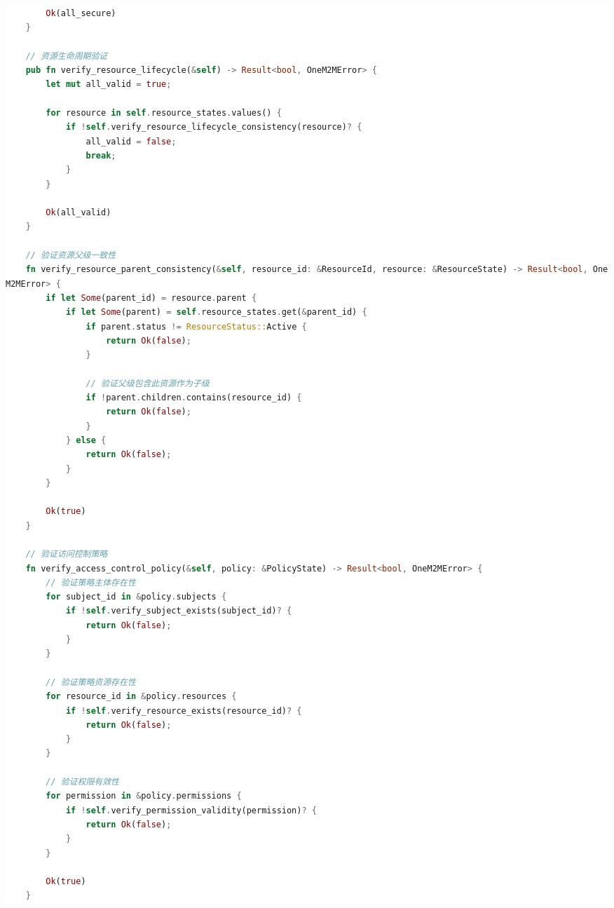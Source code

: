 ```rust
        Ok(all_secure)
    }

    // 资源生命周期验证
    pub fn verify_resource_lifecycle(&self) -> Result<bool, OneM2MError> {
        let mut all_valid = true;
        
        for resource in self.resource_states.values() {
            if !self.verify_resource_lifecycle_consistency(resource)? {
                all_valid = false;
                break;
            }
        }
        
        Ok(all_valid)
    }

    // 验证资源父级一致性
    fn verify_resource_parent_consistency(&self, resource_id: &ResourceId, resource: &ResourceState) -> Result<bool, OneM2MError> {
        if let Some(parent_id) = resource.parent {
            if let Some(parent) = self.resource_states.get(&parent_id) {
                if parent.status != ResourceStatus::Active {
                    return Ok(false);
                }
                
                // 验证父级包含此资源作为子级
                if !parent.children.contains(resource_id) {
                    return Ok(false);
                }
            } else {
                return Ok(false);
            }
        }
        
        Ok(true)
    }

    // 验证访问控制策略
    fn verify_access_control_policy(&self, policy: &PolicyState) -> Result<bool, OneM2MError> {
        // 验证策略主体存在性
        for subject_id in &policy.subjects {
            if !self.verify_subject_exists(subject_id)? {
                return Ok(false);
            }
        }
        
        // 验证策略资源存在性
        for resource_id in &policy.resources {
            if !self.verify_resource_exists(resource_id)? {
                return Ok(false);
            }
        }
        
        // 验证权限有效性
        for permission in &policy.permissions {
            if !self.verify_permission_validity(permission)? {
                return Ok(false);
            }
        }
        
        Ok(true)
    }
```